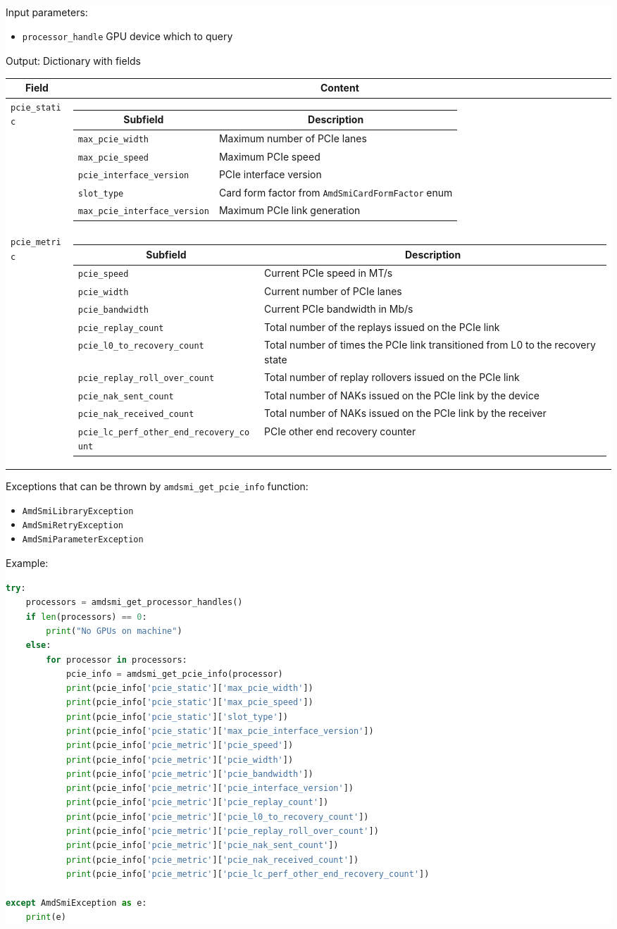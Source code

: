 Input parameters:
* `processor_handle` GPU device which to query

Output: Dictionary with fields

Field | Content
---|---
`pcie_static` | <table> <thead><tr><th> Subfield </th><th>Description</th></tr></thead><tbody><tr><td>`max_pcie_width`</td><td> Maximum number of PCIe lanes</td></tr><tr><td>`max_pcie_speed`</td><td> Maximum PCIe speed </td></tr><tr><td>`pcie_interface_version`</td><td> PCIe interface version </td></tr><tr><td>`slot_type`</td><td> Card form factor from `AmdSmiCardFormFactor` enum </td></tr><tr><td>`max_pcie_interface_version`</td><td> Maximum PCIe link generation</td></tr></tbody></table>
`pcie_metric` | <table> <thead><tr><th> Subfield </th><th>Description</th></tr></thead><tbody><tr><td>`pcie_speed`</td><td> Current PCIe speed in MT/s </td></tr><tr><td>`pcie_width`</td><td> Current number of PCIe lanes </td><tr><td>`pcie_bandwidth`</td><td> Current PCIe bandwidth in Mb/s </td></tr><tr><td>`pcie_replay_count`</td><td> Total number of the replays issued on the PCIe link </td></tr><tr><td>`pcie_l0_to_recovery_count`</td><td>  Total number of times the PCIe link transitioned from L0 to the recovery state </td></tr><tr><td>`pcie_replay_roll_over_count`</td><td> Total number of replay rollovers issued on the PCIe link </td></tr><tr><td>`pcie_nak_sent_count`</td><td> Total number of NAKs issued on the PCIe link by the device </td></tr><tr><td>`pcie_nak_received_count`</td><td> Total number of NAKs issued on the PCIe link by the receiver </td></tr><tr><td>`pcie_lc_perf_other_end_recovery_count`</td><td> PCIe other end recovery counter </td></tr></tbody></table>

Exceptions that can be thrown by `amdsmi_get_pcie_info` function:
* `AmdSmiLibraryException`
* `AmdSmiRetryException`
* `AmdSmiParameterException`

Example:
```python
try:
    processors = amdsmi_get_processor_handles()
    if len(processors) == 0:
        print("No GPUs on machine")
    else:
        for processor in processors:
            pcie_info = amdsmi_get_pcie_info(processor)
            print(pcie_info['pcie_static']['max_pcie_width'])
            print(pcie_info['pcie_static']['max_pcie_speed'])
            print(pcie_info['pcie_static']['slot_type'])
            print(pcie_info['pcie_static']['max_pcie_interface_version'])
            print(pcie_info['pcie_metric']['pcie_speed'])
            print(pcie_info['pcie_metric']['pcie_width'])
            print(pcie_info['pcie_metric']['pcie_bandwidth'])
            print(pcie_info['pcie_metric']['pcie_interface_version'])
            print(pcie_info['pcie_metric']['pcie_replay_count'])
            print(pcie_info['pcie_metric']['pcie_l0_to_recovery_count'])
            print(pcie_info['pcie_metric']['pcie_replay_roll_over_count'])
            print(pcie_info['pcie_metric']['pcie_nak_sent_count'])
            print(pcie_info['pcie_metric']['pcie_nak_received_count'])
            print(pcie_info['pcie_metric']['pcie_lc_perf_other_end_recovery_count'])

except AmdSmiException as e:
    print(e)
```
